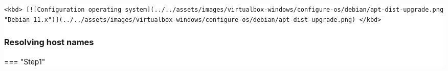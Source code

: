     <kbd> [![Configuration operating system](../../assets/images/virtualbox-windows/configure-os/debian/apt-dist-upgrade.png "Debian 11.x")](../../assets/images/virtualbox-windows/configure-os/debian/apt-dist-upgrade.png) </kbd>

### Resolving host names

=== "Step1"
